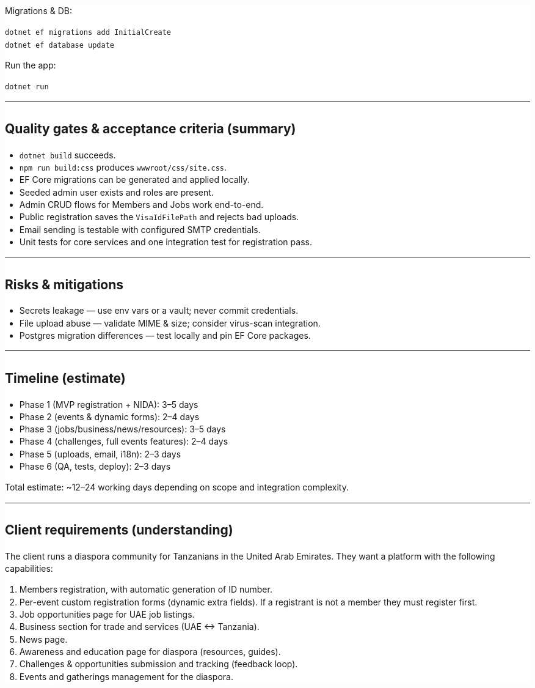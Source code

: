 Migrations & DB:
```bash
dotnet ef migrations add InitialCreate
dotnet ef database update
```

Run the app:
```bash
dotnet run
```

---

## Quality gates & acceptance criteria (summary)
- `dotnet build` succeeds.
- `npm run build:css` produces `wwwroot/css/site.css`.
- EF Core migrations can be generated and applied locally.
- Seeded admin user exists and roles are present.
- Admin CRUD flows for Members and Jobs work end-to-end.
- Public registration saves the `VisaIdFilePath` and rejects bad uploads.
- Email sending is testable with configured SMTP credentials.
- Unit tests for core services and one integration test for registration pass.

---

## Risks & mitigations
- Secrets leakage — use env vars or a vault; never commit credentials.
- File upload abuse — validate MIME & size; consider virus-scan integration.
- Postgres migration differences — test locally and pin EF Core packages.

---

## Timeline (estimate)
- Phase 1 (MVP registration + NIDA): 3–5 days
- Phase 2 (events & dynamic forms): 2–4 days
- Phase 3 (jobs/business/news/resources): 3–5 days
- Phase 4 (challenges, full events features): 2–4 days
- Phase 5 (uploads, email, i18n): 2–3 days
- Phase 6 (QA, tests, deploy): 2–3 days

Total estimate: ~12–24 working days depending on scope and integration complexity.

---

## Client requirements (understanding)
The client runs a diaspora community for Tanzanians in the United Arab Emirates. They want a platform with the following capabilities:

1. Members registration, with automatic generation of ID number.
2. Per-event custom registration forms (dynamic extra fields). If a registrant is not a member they must register first.
3. Job opportunities page for UAE job listings.
4. Business section for trade and services (UAE <-> Tanzania).
5. News page.
6. Awareness and education page for diaspora (resources, guides).
7. Challenges & opportunities submission and tracking (feedback loop).
8. Events and gatherings management for the diaspora.
